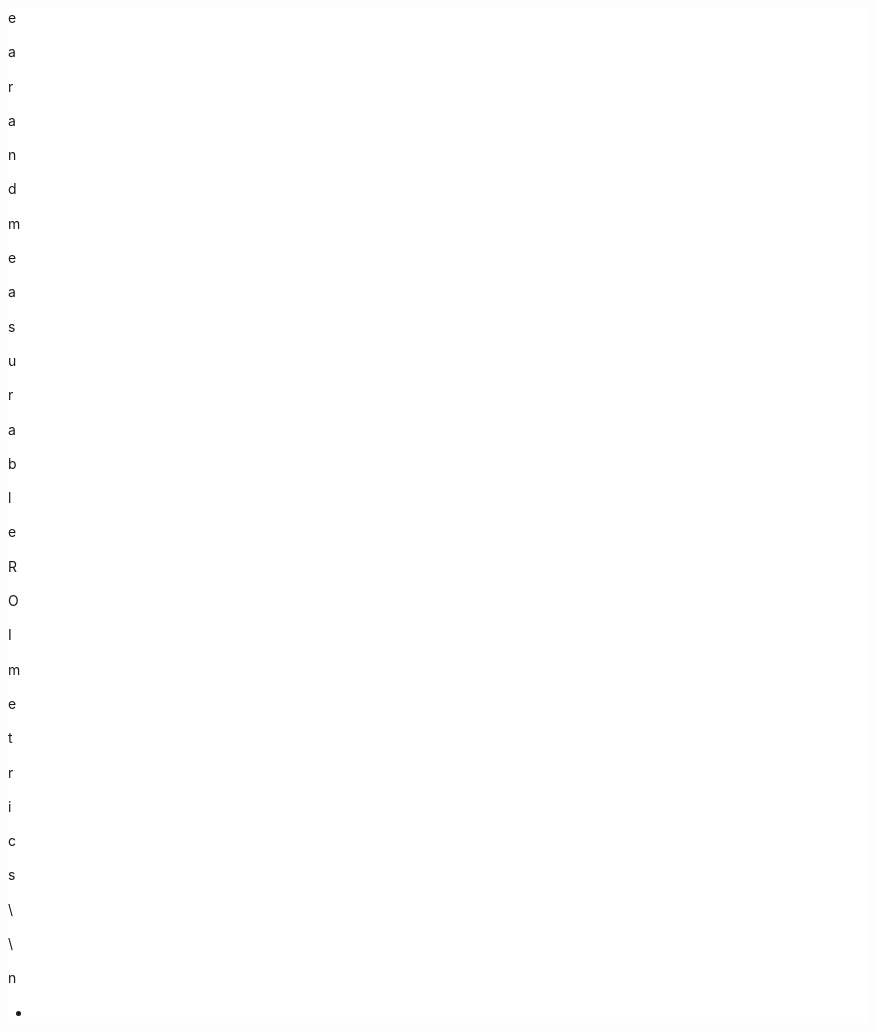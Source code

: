 e

a

r

 

a

n

d

 

m

e

a

s

u

r

a

b

l

e

 

R

O

I

 

m

e

t

r

i

c

s

\

\

n

*
